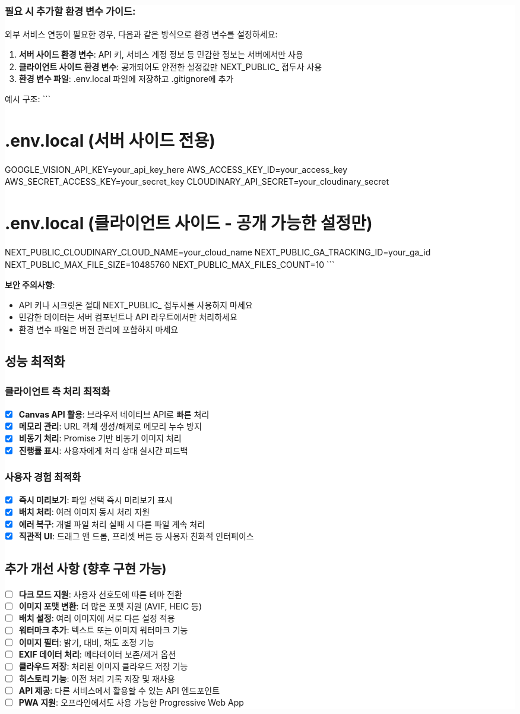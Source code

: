 ### 필요 시 추가할 환경 변수 가이드:

외부 서비스 연동이 필요한 경우, 다음과 같은 방식으로 환경 변수를 설정하세요:

1. **서버 사이드 환경 변수**: API 키, 서비스 계정 정보 등 민감한 정보는 서버에서만 사용
2. **클라이언트 사이드 환경 변수**: 공개되어도 안전한 설정값만 NEXT_PUBLIC_ 접두사 사용
3. **환경 변수 파일**: .env.local 파일에 저장하고 .gitignore에 추가

예시 구조:
\`\`\`
# .env.local (서버 사이드 전용)
GOOGLE_VISION_API_KEY=your_api_key_here
AWS_ACCESS_KEY_ID=your_access_key
AWS_SECRET_ACCESS_KEY=your_secret_key
CLOUDINARY_API_SECRET=your_cloudinary_secret

# .env.local (클라이언트 사이드 - 공개 가능한 설정만)
NEXT_PUBLIC_CLOUDINARY_CLOUD_NAME=your_cloud_name
NEXT_PUBLIC_GA_TRACKING_ID=your_ga_id
NEXT_PUBLIC_MAX_FILE_SIZE=10485760
NEXT_PUBLIC_MAX_FILES_COUNT=10
\`\`\`

**보안 주의사항**: 
- API 키나 시크릿은 절대 NEXT_PUBLIC_ 접두사를 사용하지 마세요
- 민감한 데이터는 서버 컴포넌트나 API 라우트에서만 처리하세요
- 환경 변수 파일은 버전 관리에 포함하지 마세요

## 성능 최적화

### 클라이언트 측 처리 최적화
- [x] **Canvas API 활용**: 브라우저 네이티브 API로 빠른 처리
- [x] **메모리 관리**: URL 객체 생성/해제로 메모리 누수 방지
- [x] **비동기 처리**: Promise 기반 비동기 이미지 처리
- [x] **진행률 표시**: 사용자에게 처리 상태 실시간 피드백

### 사용자 경험 최적화
- [x] **즉시 미리보기**: 파일 선택 즉시 미리보기 표시
- [x] **배치 처리**: 여러 이미지 동시 처리 지원
- [x] **에러 복구**: 개별 파일 처리 실패 시 다른 파일 계속 처리
- [x] **직관적 UI**: 드래그 앤 드롭, 프리셋 버튼 등 사용자 친화적 인터페이스

## 추가 개선 사항 (향후 구현 가능)

- [ ] **다크 모드 지원**: 사용자 선호도에 따른 테마 전환
- [ ] **이미지 포맷 변환**: 더 많은 포맷 지원 (AVIF, HEIC 등)
- [ ] **배치 설정**: 여러 이미지에 서로 다른 설정 적용
- [ ] **워터마크 추가**: 텍스트 또는 이미지 워터마크 기능
- [ ] **이미지 필터**: 밝기, 대비, 채도 조정 기능
- [ ] **EXIF 데이터 처리**: 메타데이터 보존/제거 옵션
- [ ] **클라우드 저장**: 처리된 이미지 클라우드 저장 기능
- [ ] **히스토리 기능**: 이전 처리 기록 저장 및 재사용
- [ ] **API 제공**: 다른 서비스에서 활용할 수 있는 API 엔드포인트
- [ ] **PWA 지원**: 오프라인에서도 사용 가능한 Progressive Web App
